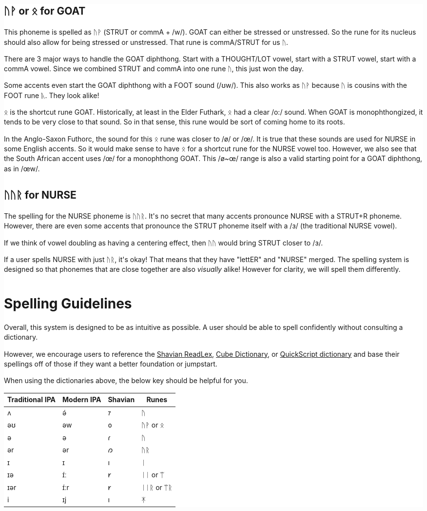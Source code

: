 






## ᚢᚹ or ᛟ for GOAT

This phoneme is spelled as ᚢᚹ (STRUT or commA + /w/). GOAT can either be stressed or unstressed. So the rune for its nucleus should also allow for being stressed or unstressed. That rune is commA/STRUT for us ᚢ.

There are 3 major ways to handle the GOAT diphthong. Start with a THOUGHT/LOT vowel, start with a STRUT vowel, start with a commA vowel. Since we combined STRUT and commA into one rune ᚢ, this just won the day.

Some accents even start the GOAT diphthong with a FOOT sound (/ʊw/). This also works as ᚢᚹ because ᚢ is cousins with the FOOT rune ᚣ. They look alike!

ᛟ is the shortcut rune GOAT. Historically, at least in the Elder Futhark, ᛟ had a clear /o:/ sound. When GOAT is monophthongized, it tends to be very close to that sound. So in that sense, this rune would be sort of coming home to its roots.

In the Anglo-Saxon Futhorc, the sound for this ᛟ rune was closer to /ø/ or /œ/. It is true that these sounds are used for NURSE in some English accents. So it would make sense to have ᛟ for a shortcut rune for the NURSE vowel too. However, we also see that the South African accent uses /œ/ for a monophthong GOAT. This /ø~œ/ range is also a valid starting point for a GOAT diphthong, as in /œw/.

## ᚢᚢᚱ for NURSE

The spelling for the NURSE phoneme is ᚢᚢᚱ. It's no secret that many accents pronounce NURSE with a STRUT+R phoneme. However, there are even some accents that pronounce the STRUT phoneme itself with a /ɜ/ (the traditional NURSE vowel). 

If we think of vowel doubling as having a centering effect, then ᚢᚢ would bring STRUT closer to /ɜ/.

If a user spells NURSE with just ᚢᚱ, it's okay! That means that they have "lettER" and "NURSE" merged. The spelling system is designed so that phonemes that are close together are also *visually* alike! However for clarity, we will spell them differently.

# Spelling Guidelines

Overall, this system is designed to be as intuitive as possible. A user should be able to spell confidently without consulting a dictionary.

However, we encourage users to reference the [Shavian ReadLex](https://readlex.pythonanywhere.com/), [Cube Dictionary](http://cubedictionary.org/), or [QuickScript dictionary](https://github.com/akovaski/QS-Dict) and base their spellings off of those if they want a better foundation or jumpstart.

When using the dictionaries above, the below key should be helpful for you.

| Traditional IPA | Modern IPA | Shavian | Runes |
| --- | --- | --- | --- | 
| ʌ | ə́ | 𐑳 | ᚢ | 
| əʊ | əw | 𐑴 | ᚢᚹ or ᛟ |
| ə | ə | 𐑩 | ᚢ |
| ər | ər | 𐑼 | ᚢᚱ |
| ɪ | ɪ | 𐑦 | ᛁ |
| ɪə | ɪ́ː | 𐑾 | ᛁᛁ or ᛠ |
| ɪər | ɪ́ːr | 𐑾 | ᛁᛁᚱ or ᛠᚱ|
| i | ɪj | 𐑦 | ᛡ |